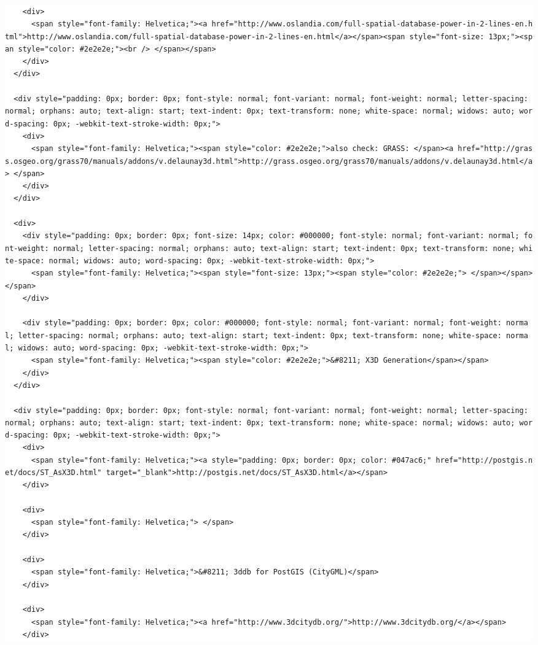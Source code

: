         <div>
          <span style="font-family: Helvetica;"><a href="http://www.oslandia.com/full-spatial-database-power-in-2-lines-en.html">http://www.oslandia.com/full-spatial-database-power-in-2-lines-en.html</a></span><span style="font-size: 13px;"><span style="color: #2e2e2e;"><br /> </span></span>
        </div>
      </div>
      
      <div style="padding: 0px; border: 0px; font-style: normal; font-variant: normal; font-weight: normal; letter-spacing: normal; orphans: auto; text-align: start; text-indent: 0px; text-transform: none; white-space: normal; widows: auto; word-spacing: 0px; -webkit-text-stroke-width: 0px;">
        <div>
          <span style="font-family: Helvetica;"><span style="color: #2e2e2e;">also check: GRASS: </span><a href="http://grass.osgeo.org/grass70/manuals/addons/v.delaunay3d.html">http://grass.osgeo.org/grass70/manuals/addons/v.delaunay3d.html</a> </span>
        </div>
      </div>
      
      <div>
        <div style="padding: 0px; border: 0px; font-size: 14px; color: #000000; font-style: normal; font-variant: normal; font-weight: normal; letter-spacing: normal; orphans: auto; text-align: start; text-indent: 0px; text-transform: none; white-space: normal; widows: auto; word-spacing: 0px; -webkit-text-stroke-width: 0px;">
          <span style="font-family: Helvetica;"><span style="font-size: 13px;"><span style="color: #2e2e2e;"> </span></span></span>
        </div>
        
        <div style="padding: 0px; border: 0px; color: #000000; font-style: normal; font-variant: normal; font-weight: normal; letter-spacing: normal; orphans: auto; text-align: start; text-indent: 0px; text-transform: none; white-space: normal; widows: auto; word-spacing: 0px; -webkit-text-stroke-width: 0px;">
          <span style="font-family: Helvetica;"><span style="color: #2e2e2e;">&#8211; X3D Generation</span></span>
        </div>
      </div>
      
      <div style="padding: 0px; border: 0px; font-style: normal; font-variant: normal; font-weight: normal; letter-spacing: normal; orphans: auto; text-align: start; text-indent: 0px; text-transform: none; white-space: normal; widows: auto; word-spacing: 0px; -webkit-text-stroke-width: 0px;">
        <div>
          <span style="font-family: Helvetica;"><a style="padding: 0px; border: 0px; color: #047ac6;" href="http://postgis.net/docs/ST_AsX3D.html" target="_blank">http://postgis.net/docs/ST_AsX3D.html</a></span>
        </div>
        
        <div>
          <span style="font-family: Helvetica;"> </span>
        </div>
        
        <div>
          <span style="font-family: Helvetica;">&#8211; 3ddb for PostGIS (CityGML)</span>
        </div>
        
        <div>
          <span style="font-family: Helvetica;"><a href="http://www.3dcitydb.org/">http://www.3dcitydb.org/</a></span>
        </div>
        